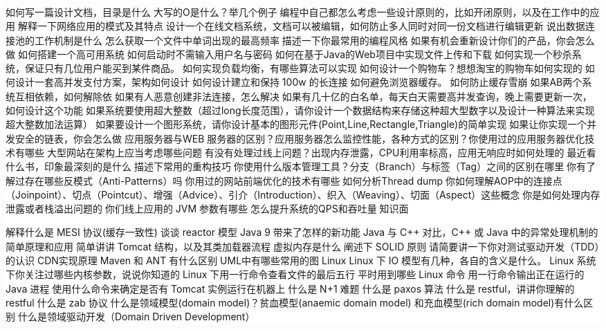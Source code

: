 如何写一篇设计文档，目录是什么
大写的O是什么？举几个例子
编程中自己都怎么考虑一些设计原则的，比如开闭原则，以及在工作中的应用
解释一下网络应用的模式及其特点
设计一个在线文档系统，文档可以被编辑，如何防止多人同时对同一份文档进行编辑更新
说出数据连接池的工作机制是什么
怎么获取一个文件中单词出现的最高频率
描述一下你最常用的编程风格
如果有机会重新设计你们的产品，你会怎么做
如何搭建一个高可用系统
如何启动时不需输入用户名与密码
如何在基于Java的Web项目中实现文件上传和下载
如何实现一个秒杀系统，保证只有几位用户能买到某件商品。
如何实现负载均衡，有哪些算法可以实现
如何设计一个购物车？想想淘宝的购物车如何实现的
如何设计一套高并发支付方案，架构如何设计
如何设计建立和保持 100w 的长连接
如何避免浏览器缓存。
如何防止缓存雪崩
如果AB两个系统互相依赖，如何解除依
如果有人恶意创建非法连接，怎么解决
如果有几十亿的白名单，每天白天需要高并发查询，晚上需要更新一次，如何设计这个功能
如果系统要使用超大整数（超过long长度范围），请你设计一个数据结构来存储这种超大型数字以及设计一种算法来实现超大整数加法运算）
如果要设计一个图形系统，请你设计基本的图形元件(Point,Line,Rectangle,Triangle)的简单实现
如果让你实现一个并发安全的链表，你会怎么做
应用服务器与WEB 服务器的区别？应用服务器怎么监控性能，各种方式的区别？你使用过的应用服务器优化技术有哪些
大型网站在架构上应当考虑哪些问题
有没有处理过线上问题？出现内存泄露，CPU利用率标高，应用无响应时如何处理的
最近看什么书，印象最深刻的是什么
描述下常用的重构技巧
你使用什么版本管理工具？分支（Branch）与标签（Tag）之间的区别在哪里
你有了解过存在哪些反模式（Anti-Patterns）吗
你用过的网站前端优化的技术有哪些
如何分析Thread dump
你如何理解AOP中的连接点（Joinpoint）、切点（Pointcut）、增强（Advice）、引介（Introduction）、织入（Weaving）、切面（Aspect）这些概念
你是如何处理内存泄露或者栈溢出问题的
你们线上应用的 JVM 参数有哪些
怎么提升系统的QPS和吞吐量
知识面

解释什么是 MESI 协议(缓存一致性)
谈谈 reactor 模型
Java 9 带来了怎样的新功能
Java 与 C++ 对比，C++ 或 Java 中的异常处理机制的简单原理和应用
简单讲讲 Tomcat 结构，以及其类加载器流程
虚拟内存是什么
阐述下 SOLID 原则
请简要讲一下你对测试驱动开发（TDD）的认识
CDN实现原理
Maven 和 ANT 有什么区别
UML中有哪些常用的图
Linux
Linux 下 IO 模型有几种，各自的含义是什么。
Linux 系统下你关注过哪些内核参数，说说你知道的
Linux 下用一行命令查看文件的最后五行
平时用到哪些 Linux 命令
用一行命令输出正在运行的 Java 进程
使用什么命令来确定是否有 Tomcat 实例运行在机器上
什么是 N+1 难题
什么是 paxos 算法
什么是 restful，讲讲你理解的 restful
什么是 zab 协议
什么是领域模型(domain model)？贫血模型(anaemic domain model) 和充血模型(rich domain model)有什么区别
什么是领域驱动开发（Domain Driven Development）